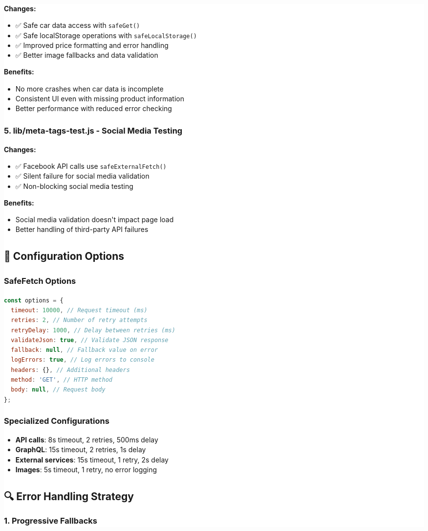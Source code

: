 **Changes:**

- ✅ Safe car data access with `safeGet()`
- ✅ Safe localStorage operations with `safeLocalStorage()`
- ✅ Improved price formatting and error handling
- ✅ Better image fallbacks and data validation

**Benefits:**

- No more crashes when car data is incomplete
- Consistent UI even with missing product information
- Better performance with reduced error checking

### 5. **lib/meta-tags-test.js** - Social Media Testing

**Changes:**

- ✅ Facebook API calls use `safeExternalFetch()`
- ✅ Silent failure for social media validation
- ✅ Non-blocking social media testing

**Benefits:**

- Social media validation doesn't impact page load
- Better handling of third-party API failures

## 🚀 Configuration Options

### SafeFetch Options

```javascript
const options = {
  timeout: 10000, // Request timeout (ms)
  retries: 2, // Number of retry attempts
  retryDelay: 1000, // Delay between retries (ms)
  validateJson: true, // Validate JSON response
  fallback: null, // Fallback value on error
  logErrors: true, // Log errors to console
  headers: {}, // Additional headers
  method: 'GET', // HTTP method
  body: null, // Request body
};
```

### Specialized Configurations

- **API calls**: 8s timeout, 2 retries, 500ms delay
- **GraphQL**: 15s timeout, 2 retries, 1s delay
- **External services**: 15s timeout, 1 retry, 2s delay
- **Images**: 5s timeout, 1 retry, no error logging

## 🔍 Error Handling Strategy

### 1. **Progressive Fallbacks**
